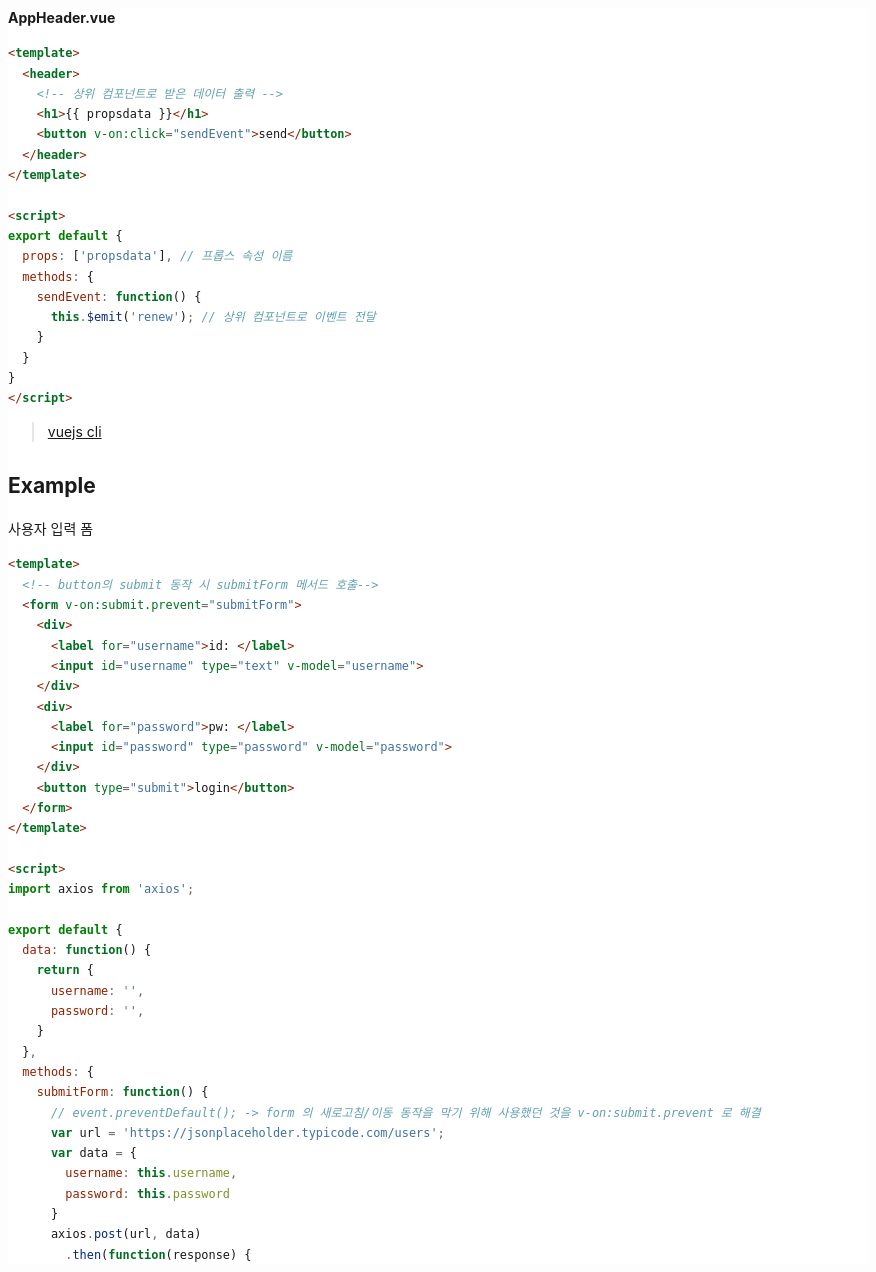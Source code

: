 **AppHeader.vue**

```html
<template>
  <header>
    <!-- 상위 컴포넌트로 받은 데이터 출력 -->
    <h1>{{ propsdata }}</h1>
    <button v-on:click="sendEvent">send</button>
  </header>
</template>

<script>
export default {
  props: ['propsdata'], // 프롭스 속성 이름
  methods: {
    sendEvent: function() {
      this.$emit('renew'); // 상위 컴포넌트로 이벤트 전달
    }
  }
}
</script>
```

> [vuejs cli](https://cli.vuejs.org/)

## Example

사용자 입력 폼

```html
<template>
  <!-- button의 submit 동작 시 submitForm 메서드 호출-->
  <form v-on:submit.prevent="submitForm">
    <div>
      <label for="username">id: </label>
      <input id="username" type="text" v-model="username">
    </div>
    <div>
      <label for="password">pw: </label>
      <input id="password" type="password" v-model="password">
    </div>
    <button type="submit">login</button>
  </form>
</template>

<script>
import axios from 'axios';

export default {
  data: function() {
    return {
      username: '',
      password: '',
    }
  },
  methods: {
    submitForm: function() {
      // event.preventDefault(); -> form 의 새로고침/이동 동작을 막기 위해 사용했던 것을 v-on:submit.prevent 로 해결
      var url = 'https://jsonplaceholder.typicode.com/users';
      var data = {
        username: this.username,
        password: this.password
      }
      axios.post(url, data)
        .then(function(response) {
```